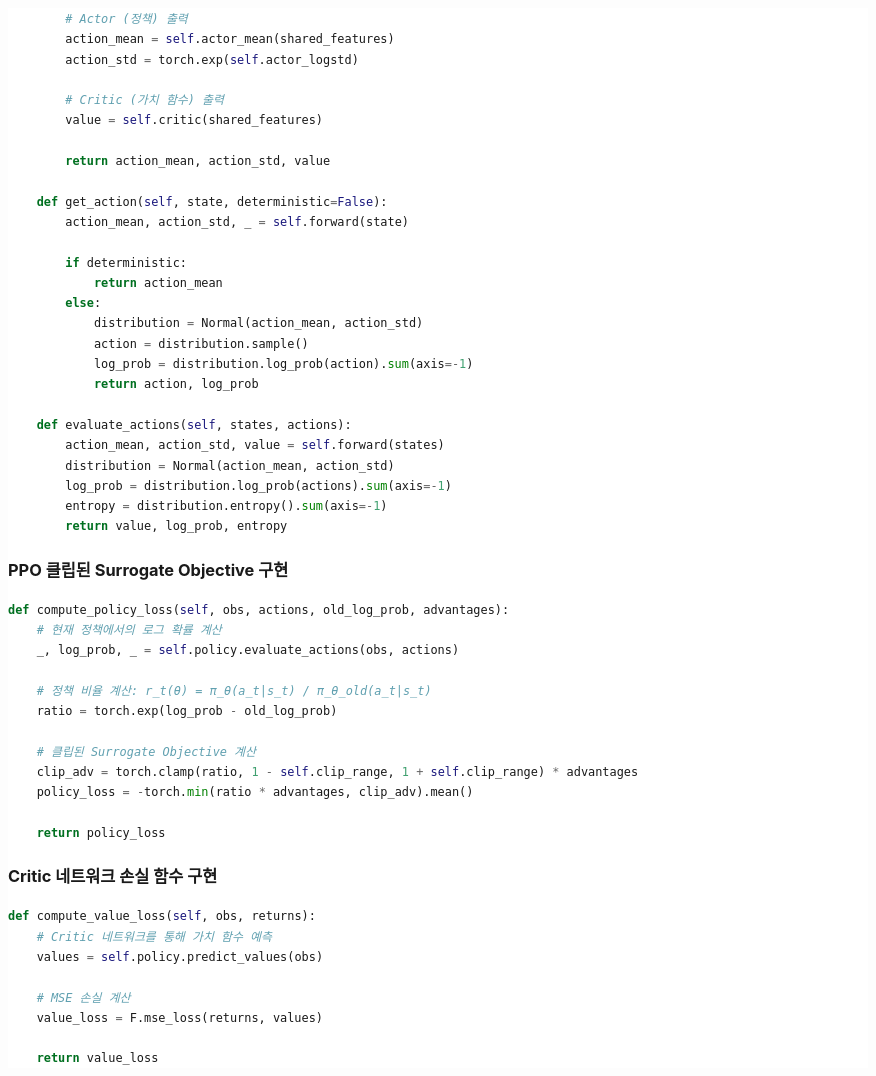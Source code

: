 ```python
        # Actor (정책) 출력
        action_mean = self.actor_mean(shared_features)
        action_std = torch.exp(self.actor_logstd)
        
        # Critic (가치 함수) 출력
        value = self.critic(shared_features)
        
        return action_mean, action_std, value
    
    def get_action(self, state, deterministic=False):
        action_mean, action_std, _ = self.forward(state)
        
        if deterministic:
            return action_mean
        else:
            distribution = Normal(action_mean, action_std)
            action = distribution.sample()
            log_prob = distribution.log_prob(action).sum(axis=-1)
            return action, log_prob
    
    def evaluate_actions(self, states, actions):
        action_mean, action_std, value = self.forward(states)
        distribution = Normal(action_mean, action_std)
        log_prob = distribution.log_prob(actions).sum(axis=-1)
        entropy = distribution.entropy().sum(axis=-1)
        return value, log_prob, entropy
```

### PPO 클립된 Surrogate Objective 구현
```python
def compute_policy_loss(self, obs, actions, old_log_prob, advantages):
    # 현재 정책에서의 로그 확률 계산
    _, log_prob, _ = self.policy.evaluate_actions(obs, actions)
    
    # 정책 비율 계산: r_t(θ) = π_θ(a_t|s_t) / π_θ_old(a_t|s_t)
    ratio = torch.exp(log_prob - old_log_prob)
    
    # 클립된 Surrogate Objective 계산
    clip_adv = torch.clamp(ratio, 1 - self.clip_range, 1 + self.clip_range) * advantages
    policy_loss = -torch.min(ratio * advantages, clip_adv).mean()
    
    return policy_loss
```

### Critic 네트워크 손실 함수 구현
```python
def compute_value_loss(self, obs, returns):
    # Critic 네트워크를 통해 가치 함수 예측
    values = self.policy.predict_values(obs)
    
    # MSE 손실 계산
    value_loss = F.mse_loss(returns, values)
    
    return value_loss
```
